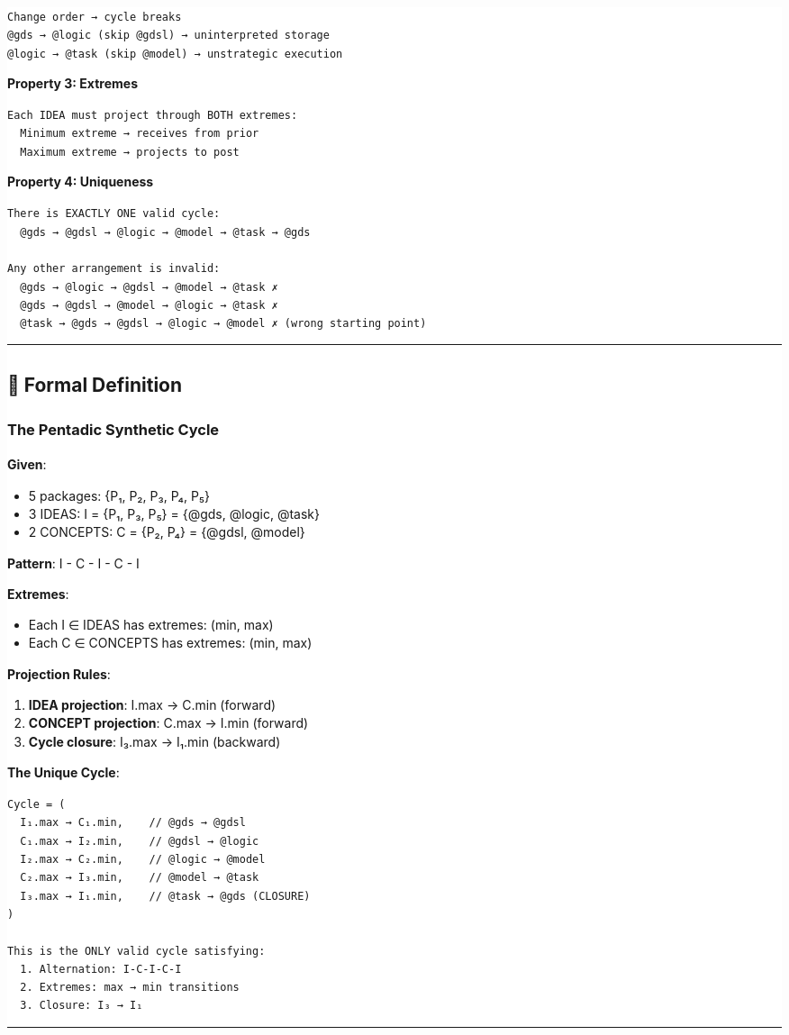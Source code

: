 ```
Change order → cycle breaks
@gds → @logic (skip @gdsl) → uninterpreted storage
@logic → @task (skip @model) → unstrategic execution
```

**Property 3: Extremes**

```
Each IDEA must project through BOTH extremes:
  Minimum extreme → receives from prior
  Maximum extreme → projects to post
```

**Property 4: Uniqueness**

```
There is EXACTLY ONE valid cycle:
  @gds → @gdsl → @logic → @model → @task → @gds

Any other arrangement is invalid:
  @gds → @logic → @gdsl → @model → @task ✗
  @gds → @gdsl → @model → @logic → @task ✗
  @task → @gds → @gdsl → @logic → @model ✗ (wrong starting point)
```

---

## 🔬 Formal Definition

### The Pentadic Synthetic Cycle

**Given**:

- 5 packages: {P₁, P₂, P₃, P₄, P₅}
- 3 IDEAS: I = {P₁, P₃, P₅} = {@gds, @logic, @task}
- 2 CONCEPTS: C = {P₂, P₄} = {@gdsl, @model}

**Pattern**: I - C - I - C - I

**Extremes**:

- Each I ∈ IDEAS has extremes: (min, max)
- Each C ∈ CONCEPTS has extremes: (min, max)

**Projection Rules**:

1. **IDEA projection**: I.max → C.min (forward)
2. **CONCEPT projection**: C.max → I.min (forward)
3. **Cycle closure**: I₃.max → I₁.min (backward)

**The Unique Cycle**:

```
Cycle = (
  I₁.max → C₁.min,    // @gds → @gdsl
  C₁.max → I₂.min,    // @gdsl → @logic
  I₂.max → C₂.min,    // @logic → @model
  C₂.max → I₃.min,    // @model → @task
  I₃.max → I₁.min,    // @task → @gds (CLOSURE)
)

This is the ONLY valid cycle satisfying:
  1. Alternation: I-C-I-C-I
  2. Extremes: max → min transitions
  3. Closure: I₃ → I₁
```

---